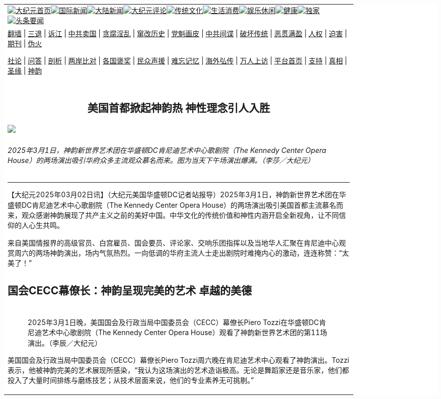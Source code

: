 <a name="1" id="1" target="_blank"></a><span id="1"></span>
<table align=center border="0"><tr><td colspan="2" VALIGN=TOP><a href="https://github.com/1992513/djy/blob/master/gb/nf1351518.md#1"><img src="https://raw.githubusercontent.com/1992513/www/master/t/djy/1.jpg" title="大纪元首页" alt="大纪元首页"></a><a href="https://github.com/1992513/djy/blob/master/gb/n24hr.md#1"><img src="https://raw.githubusercontent.com/1992513/www/master/t/djy/3.jpg" title="国际新闻" alt="国际新闻"></a><a href="https://github.com/1992513/djy/blob/master/gb/nsc413.md#1"><img src="https://raw.githubusercontent.com/1992513/www/master/t/djy/4.jpg" title="大陆新闻" alt="大陆新闻"></a><a href="https://github.com/1992513/djy/blob/master/gb/news392.md#1"><img src="https://raw.githubusercontent.com/1992513/www/master/t/djy/5.jpg" title="大纪元评论" alt="大纪元评论"></a><a href="https://github.com/1992513/djy/blob/master/gb/news2007.md#1"><img src="https://raw.githubusercontent.com/1992513/www/master/t/djy/6.jpg" title="传统文化" alt="传统文化"></a><a href="https://github.com/1992513/djy/blob/master/gb/news2008.md#1"><img src="https://raw.githubusercontent.com/1992513/www/master/t/djy/7.jpg" title="生活消费" alt="生活消费"></a><a href="https://github.com/1992513/djy/blob/master/gb/ncyule.md#1"><img src="https://raw.githubusercontent.com/1992513/www/master/t/djy/8.jpg" title="娱乐休闲" alt="娱乐休闲"></a><a href="https://github.com/1992513/djy/blob/master/gb/nsc1002.md#1"><img src="https://raw.githubusercontent.com/1992513/www/master/t/djy/9.jpg" title="健康" alt="健康"></a><a href="https://github.com/1992513/djy/blob/master/gb/nf6092.md#1"><img src="https://raw.githubusercontent.com/1992513/www/master/t/djy/10a.jpg" title="独家" alt="独家"></a><a href="https://github.com/1992513/djy/blob/master/gb/nf4514.md#1"><img src="https://raw.githubusercontent.com/1992513/www/master/t/djy/12a.jpg" title="头条要闻" alt="头条要闻"></a></td></tr>
<tr><td colspan="2" VALIGN=TOP><a target="_blank" href="https://github.com/1992513/www/blob/master/README.md?zsrh#1">翻墙</a> | <a target="_blank" href="https://github.com/1992513/djy/blob/master/gb/nf5657.md#1">三退</a> | <a target="_blank" href="https://github.com/1992513/djy/blob/master/gb/nf6124.md#1">诉江</a> | <a target="_blank" href="https://github.com/1992513/djy/blob/master/gb/nf1176117.md#1">中共卖国</a> | <a target="_blank" href="https://github.com/1992513/djy/blob/master/gb/nf5773.md#1">贪腐淫乱</a> | <a target="_blank" href="https://github.com/1992513/djy/blob/master/gb/nf1176115.md#1">窜改历史</a> | <a target="_blank" href="https://github.com/1992513/djy/blob/master/gb/nf1176107.md#1">党魁画皮</a> | <a target="_blank" href="https://github.com/1992513/djy/blob/master/gb/nf1320400.md#1">中共间谍</a> | <a target="_blank" href="https://github.com/1992513/djy/blob/master/gb/nf1176114.md#1">破坏传统</a> | <a target="_blank" href="https://github.com/1992513/ntdtv/blob/master/gb/prog447_1.md#1">恶贯满盈</a> | <a target="_blank" href="https://github.com/1992513/djy/blob/master/gb/ncid278.md#1">人权</a> | <a target="_blank" href="https://github.com/1992513/djy/blob/master/gb/nf1176111.md#1">迫害</a> | <a target="_blank" href="https://gitlab.com/szzdlab/mh-qikan/blob/master/README.md#1">期刊</a> | <a target="_blank" href="https://github.com/1992513/djy/blob/master/gb/nf5562.md#1">伪火</a></p><p><a target="_blank" href="https://github.com/1992513/djy/blob/master/gb/9p.md#1">社论</a> | <a target="_blank" href="https://github.com/1992513/djy/blob/master/gb/nf4378.md#1">问答</a> | <a target="_blank" href="https://github.com/1992513/djy/blob/master/gb/nf5792.md#1">剖析</a> | <a target="_blank" href="https://github.com/1992513/djy/blob/master/gb/nf5735.md#1">两岸比对</a> | <a target="_blank" href="https://github.com/1992513/djy/blob/master/gb/nf6119.md#1">各国褒奖</a> | <a target="_blank" href="https://github.com/1992513/djy/blob/master/gb/nf6120.md#1">民众声援</a> | <a target="_blank" href="https://github.com/1992513/djy/blob/master/gb/nf1188594.md#1">难忘记忆</a> | <a target="_blank" href="https://github.com/1992513/djy/blob/master/gb/nf3180.md#1">海外弘传</a> | <a target="_blank" href="https://github.com/1992513/djy/blob/master/gb/nf5410.md#1">万人上访</a> | <a target="_blank" href="https://github.com/1992513/www/blob/master/README.md?zsrh#1">平台首页</a> | <a target="_blank" href="https://github.com/1992513/djy/blob/master/gb/nf4386.md#1">支持</a> | <a target="_blank" href="https://github.com/1992513/djy/blob/master/gb/nf4389.md#1">真相</a> | <a target="_blank" href="https://github.com/1992513/djy/blob/master/gb/nf5790.md#1">圣缘</a> | <a target="_blank" href="https://github.com/1992513/djy/blob/master/gb/nf4786.md#1">神韵</a></td></tr>
<tr><td VALIGN=TOP width="626"><h2 align=center>美国首都掀起神韵热 神性理念引人入胜</h2>
<img width="600" src="https://i.epochtimes.com/assets/uploads/2025/03/id14448906-2503021017091160-600x400.jpg" />
<h6>2025年3月1日，神韵新世界艺术团在华盛顿DC肯尼迪艺术中心歌剧院（The Kennedy Center Opera House）的两场演出吸引华府众多主流观众慕名而来。图为当天下午场演出爆满。（李莎／大纪元）</h6>
<hr>
	<p>【大纪元2025年03月02日讯】（大纪元美国华盛顿DC记者站报导）2025年3月1日，神韵新世界艺术团在华盛顿DC肯尼迪艺术中心歌剧院（The Kennedy Center Opera House）的两场演出吸引美国首都主流慕名而来，观众感谢神韵展现了共产主义之前的美好中国。中华文化的传统价值和神性内涵开启全新视角，让不同信仰的人心生共鸣。</p>
<p>来自美国情报界的高级官员、白宫雇员、国会要员、评论家、交响乐团指挥以及当地华人汇聚在肯尼迪中心观赏周六的两场神韵演出，场内气氛热烈。一向低调的华府主流人士走出剧院时难掩内心的激动，连连称赞：“太美了！”</p>
<h2>国会CECC幕僚长：神韵呈现完美的艺术 卓越的美德</h2>
<figure id="attachment_14448791" aria-describedby="caption-attachment-14448791" style="width: 600px" class="wp-caption aligncenter"><a target="_blank" href="https://i.epochtimes.com/assets/uploads/2025/03/id14448791-2503012243361886.jpg"><img decoding="async" class="size-large wp-image-14448791" title="" src="https://i.epochtimes.com/assets/uploads/2025/03/id14448791-2503012243361886-600x400.jpg" alt="" width="600" b="400" /></a><figcaption id="caption-attachment-14448791" class="wp-caption-text">2025年3月1日晚，美国国会及行政当局中国委员会（CECC）幕僚长Piero Tozzi在华盛顿DC肯尼迪艺术中心歌剧院（The Kennedy Center Opera House）观看了神韵新世界艺术团的第11场演出。（李辰／大纪元）</figcaption></figure>
<p>美国国会及行政当局中国委员会（CECC）幕僚长Piero Tozzi周六晚在肯尼迪艺术中心观看了神韵演出。Tozzi表示，他被神韵完美的艺术展现所感染，“我认为这场演出的艺术造诣极高。无论是舞蹈家还是音乐家，他们都投入了大量时间排练与磨练技艺；从技术层面来说，他们的专业素养无可挑剔。”</p>